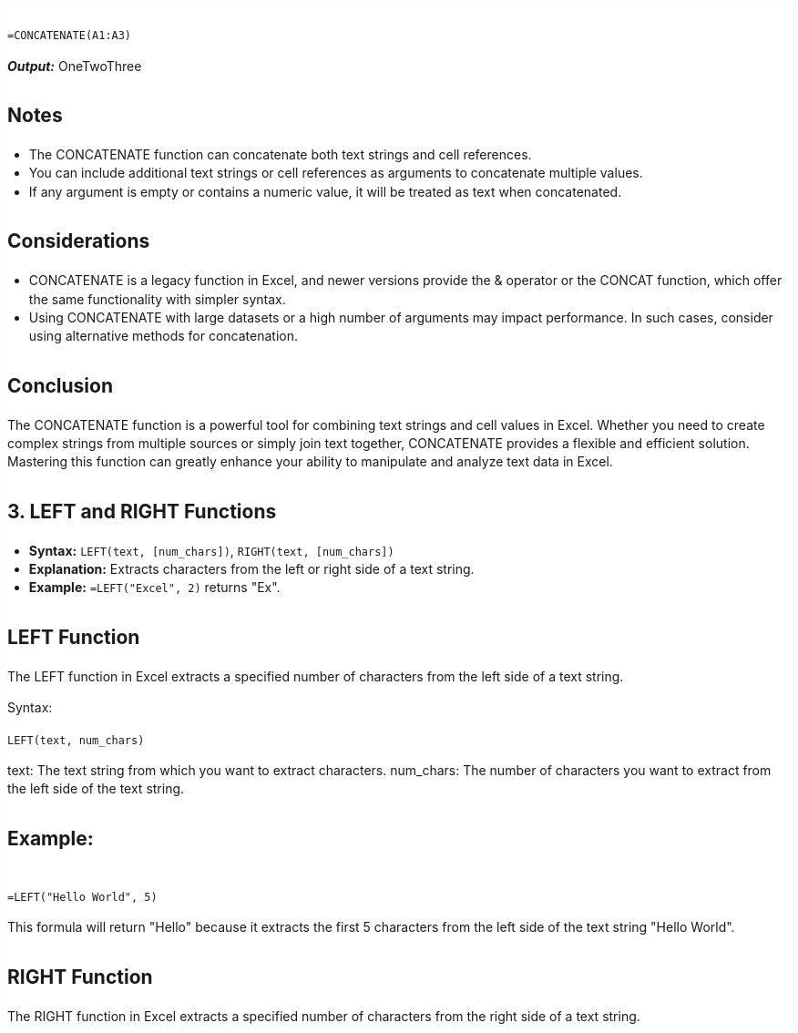 ```excel

=CONCATENATE(A1:A3)
```
***Output:*** OneTwoThree

## Notes
- The CONCATENATE function can concatenate both text strings and cell references.
- You can include additional text strings or cell references as arguments to concatenate multiple values.
- If any argument is empty or contains a numeric value, it will be treated as text when concatenated.
## Considerations
- CONCATENATE is a legacy function in Excel, and newer versions provide the & operator or the CONCAT function, which offer the same functionality with simpler syntax.
- Using CONCATENATE with large datasets or a high number of arguments may impact performance. In such cases, consider using alternative methods for concatenation.
## Conclusion
The CONCATENATE function is a powerful tool for combining text strings and cell values in Excel. Whether you need to create complex strings from multiple sources or simply join text together, CONCATENATE provides a flexible and efficient solution. Mastering this function can greatly enhance your ability to manipulate and analyze text data in Excel.
## 3. LEFT and RIGHT Functions

- **Syntax:** `LEFT(text, [num_chars])`, `RIGHT(text, [num_chars])`
- **Explanation:** Extracts characters from the left or right side of a text string.
- **Example:** `=LEFT("Excel", 2)` returns "Ex".

## LEFT Function
The LEFT function in Excel extracts a specified number of characters from the left side of a text string.

Syntax:
```excel
LEFT(text, num_chars)
```
text: The text string from which you want to extract characters.
num_chars: The number of characters you want to extract from the left side of the text string.
## Example:
```excel

=LEFT("Hello World", 5)
```
This formula will return "Hello" because it extracts the first 5 characters from the left side of the text string "Hello World".

## RIGHT Function
The RIGHT function in Excel extracts a specified number of characters from the right side of a text string.
